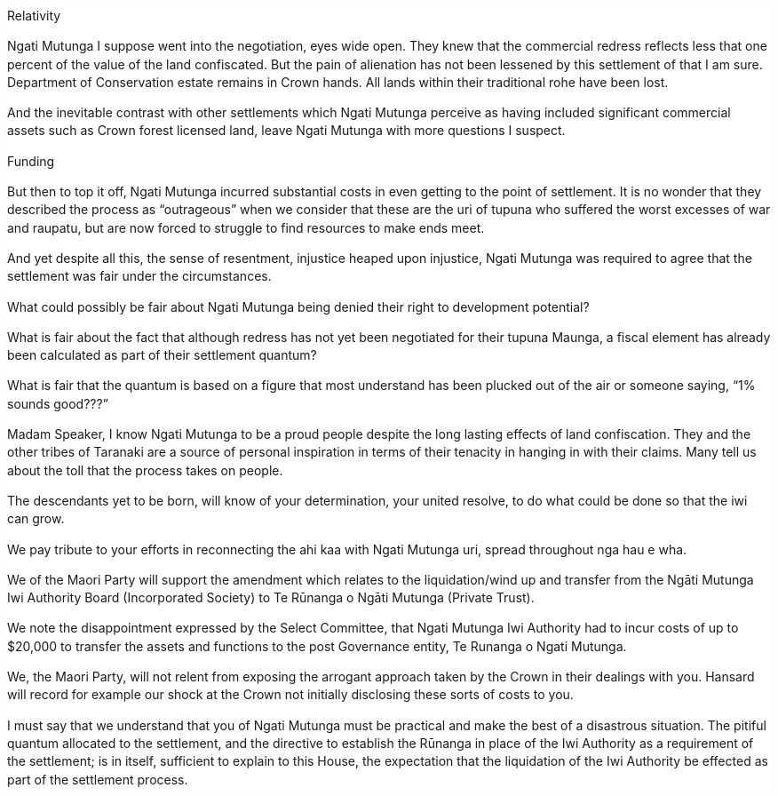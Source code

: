Relativity

Ngati Mutunga I suppose went into the negotiation, eyes wide open. They knew that the commercial redress reflects less that one percent of the value of the land confiscated. But the pain of alienation has not been lessened by this settlement of that I am sure. Department of Conservation estate remains in Crown hands. All lands within their traditional rohe have been lost.

And the inevitable contrast with other settlements which Ngati Mutunga perceive as having included significant commercial assets such as Crown forest licensed land, leave Ngati Mutunga with more questions I suspect.

Funding

But then to top it off, Ngati Mutunga incurred substantial costs in even getting to the point of settlement. It is no wonder that they described the process as “outrageous” when we consider that these are the uri of tupuna who suffered the worst excesses of war and raupatu, but are now forced to struggle to find resources to make ends meet.

And yet despite all this, the sense of resentment, injustice heaped upon injustice, Ngati Mutunga was required to agree that the settlement was fair under the circumstances.

What could possibly be fair about Ngati Mutunga being denied their right to development potential?

What is fair about the fact that although redress has not yet been negotiated for their tupuna Maunga, a fiscal element has already been calculated as part of their settlement quantum?

What is fair that the quantum is based on a figure that most understand has been plucked out of the air or someone saying, “1% sounds good???”

Madam Speaker, I know Ngati Mutunga to be a proud people despite the long lasting effects of land confiscation. They and the other tribes of Taranaki are a source of personal inspiration in terms of their tenacity in hanging in with their claims. Many tell us about the toll that the process takes on people.

The descendants yet to be born, will know of your determination, your united resolve, to do what could be done so that the iwi can grow.

We pay tribute to your efforts in reconnecting the ahi kaa with Ngati Mutunga uri, spread throughout nga hau e wha.

We of the Maori Party will support the amendment which relates to the liquidation/wind up and transfer from the Ngāti Mutunga Iwi Authority Board (Incorporated Society) to Te Rūnanga o Ngāti Mutunga (Private Trust).

We note the disappointment expressed by the Select Committee, that Ngati Mutunga Iwi Authority had to incur costs of up to $20,000 to transfer the assets and functions to the post Governance entity, Te Runanga o Ngati Mutunga.

We, the Maori Party, will not relent from exposing the arrogant approach taken by the Crown in their dealings with you. Hansard will record for example our shock at the Crown not initially disclosing these sorts of costs to you.

I must say that we understand that you of Ngati Mutunga must be practical and make the best of a disastrous situation. The pitiful quantum allocated to the settlement, and the directive to establish the Rūnanga in place of the Iwi Authority as a requirement of the settlement; is in itself, sufficient to explain to this House, the expectation that the liquidation of the Iwi Authority be effected as part of the settlement process.

